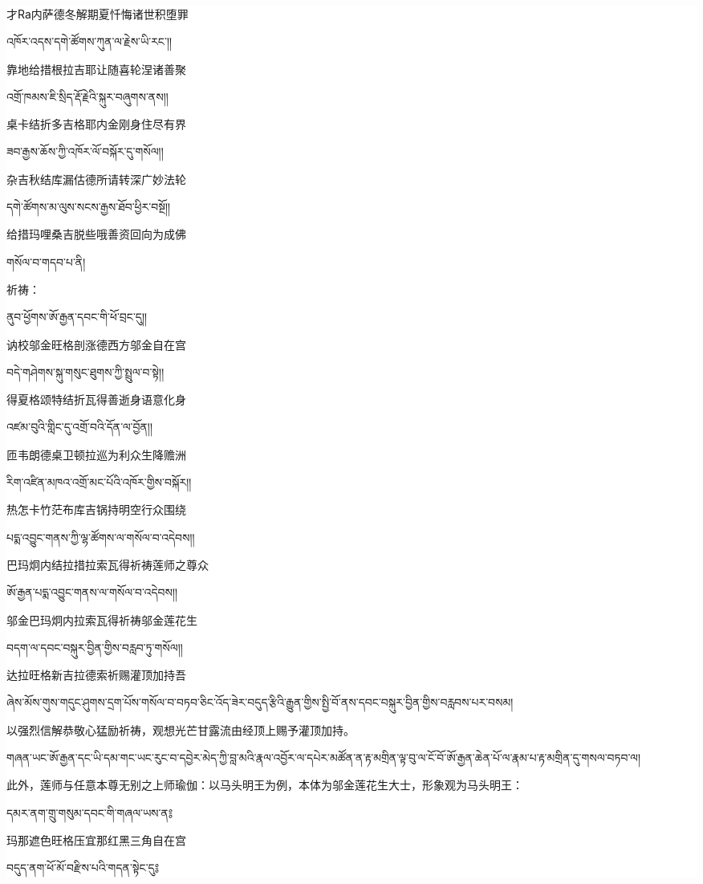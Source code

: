 才Ra内萨德冬解期夏忏悔诸世积堕罪

འཁོར་འདས་དགེ་ཚོགས་ཀུན་ལ་རྗེས་ཡི་རང་།།

靠地给措根拉吉耶让随喜轮涅诸善聚

འགྲོ་ཁམས་ཇི་སྲིད་རྡོ་རྗེའི་སྐུར་བཞུགས་ནས།།

桌卡结折多吉格耶内金刚身住尽有界

ཟབ་རྒྱས་ཆོས་ཀྱི་འཁོར་ལོ་བསྐོར་དུ་གསོལ།།

杂吉秋结库漏估德所请转深广妙法轮

དགེ་ཚོགས་མ་ལུས་སངས་རྒྱས་ཐོབ་ཕྱིར་བསྔོ།།

给措玛哩桑吉脱些哦善资回向为成佛

གསོལ་བ་གདབ་པ་ནི།

祈祷：

ནུབ་ཕྱོགས་ཨོ་རྒྱན་དབང་གི་ཕོ་བྲང་དུ།།

讷校邬金旺格剖涨德西方邬金自在宫

བདེ་གཤེགས་སྐུ་གསུང་ཐུགས་ཀྱི་སྤྲུལ་བ་སྟེ།།

得夏格颂特结折瓦得善逝身语意化身

འཛམ་བུའི་གླིང་དུ་འགྲོ་བའི་དོན་ལ་བྱོན།།

匝韦朗德桌卫顿拉巡为利众生降赡洲

རིག་འཛིན་མཁའ་འགྲོ་མང་པོའི་འཁོར་གྱིས་བསྐོར།།

热怎卡竹茫布库吉锅持明空行众围绕

པདྨ་འབྱུང་གནས་ཀྱི་ལྷ་ཚོགས་ལ་གསོལ་བ་འདེབས།།

巴玛炯内结拉措拉索瓦得祈祷莲师之尊众

ཨོ་རྒྱན་པདྨ་འབྱུང་གནས་ལ་གསོལ་བ་འདེབས།།

邬金巴玛炯内拉索瓦得祈祷邬金莲花生

བདག་ལ་དབང་བསྐུར་བྱིན་གྱིས་བརླབ་ཏུ་གསོལ།།

达拉旺格新吉拉德索祈赐灌顶加持吾

ཞེས་མོས་གུས་གདུང་ཤུགས་དྲག་པོས་གསོལ་བ་བཏབ་ཅིང་འོད་ཟེར་བདུད་རྩིའི་རྒྱུན་གྱིས་སྤྱི་བོ་ནས་དབང་བསྐུར་བྱིན་གྱིས་བརླབས་པར་བསམ།

以强烈信解恭敬心猛励祈祷，观想光芒甘露流由经顶上赐予灌顶加持。

གཞན་ཡང་ཨོ་རྒྱན་དང་ཡི་དམ་གང་ཡང་རུང་བ་དབྱེར་མེད་ཀྱི་བླ་མའི་རྣལ་འབྱོར་ལ་དཔེར་མཚོན་ན་རྟ་མགྲིན་ལྟ་བུ་ལ་ངོ་བོ་ཨོ་རྒྱན་ཆེན་པོ་ལ་རྣམ་པ་རྟ་མགྲིན་དུ་གསལ་བཏབ་ལ།

此外，莲师与任意本尊无别之上师瑜伽：以马头明王为例，本体为邬金莲花生大士，形象观为马头明王：

དམར་ནག་གྲུ་གསུམ་དབང་གི་གཞལ་ཡས་ན༔

玛那遮色旺格压宜那红黑三角自在宫

བདུད་ནག་ཕོ་མོ་བརྫིས་པའི་གདན་སྟེང་དུ༔
